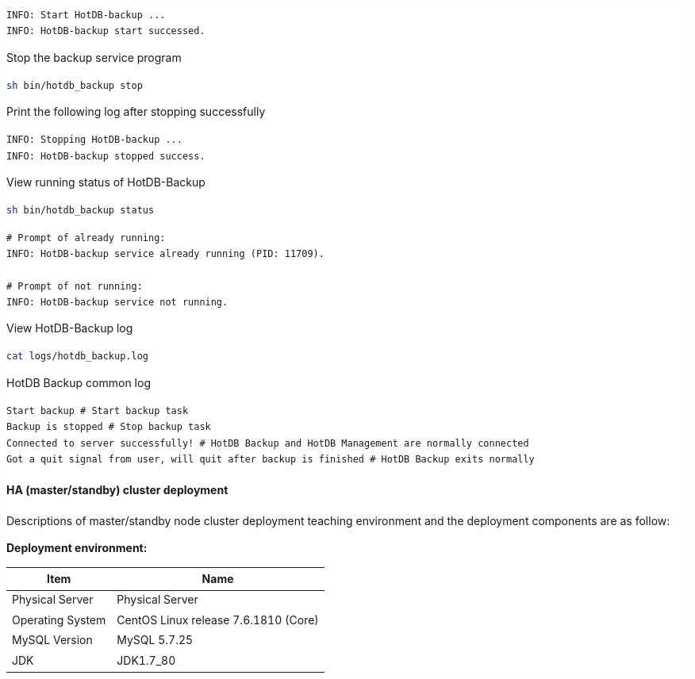 ```log
INFO: Start HotDB-backup ...
INFO: HotDB-backup start successed.
```

Stop the backup service program

```bash
sh bin/hotdb_backup stop
```

Print the following log after stopping successfully

```log
INFO: Stopping HotDB-backup ...
INFO: HotDB-backup stopped success.
```

View running status of HotDB-Backup

```bash
sh bin/hotdb_backup status
```

```log
# Prompt of already running:
INFO: HotDB-backup service already running (PID: 11709).

# Prompt of not running:
INFO: HotDB-backup service not running.
```

View HotDB-Backup log

```bash
cat logs/hotdb_backup.log
```

HotDB Backup common log

```
Start backup # Start backup task
Backup is stopped # Stop backup task
Connected to server successfully! # HotDB Backup and HotDB Management are normally connected
Got a quit signal from user, will quit after backup is finished # HotDB Backup exits normally
```

#### HA (master/standby) cluster deployment

Descriptions of master/standby node cluster deployment teaching environment and the deployment components are as follow:

**Deployment environment:**

| Item             | Name                                 |
|------------------|--------------------------------------|
| Physical Server  | Physical Server                      |
| Operating System | CentOS Linux release 7.6.1810 (Core) |
| MySQL Version    | MySQL 5.7.25                         |
| JDK              | JDK1.7_80                            |
